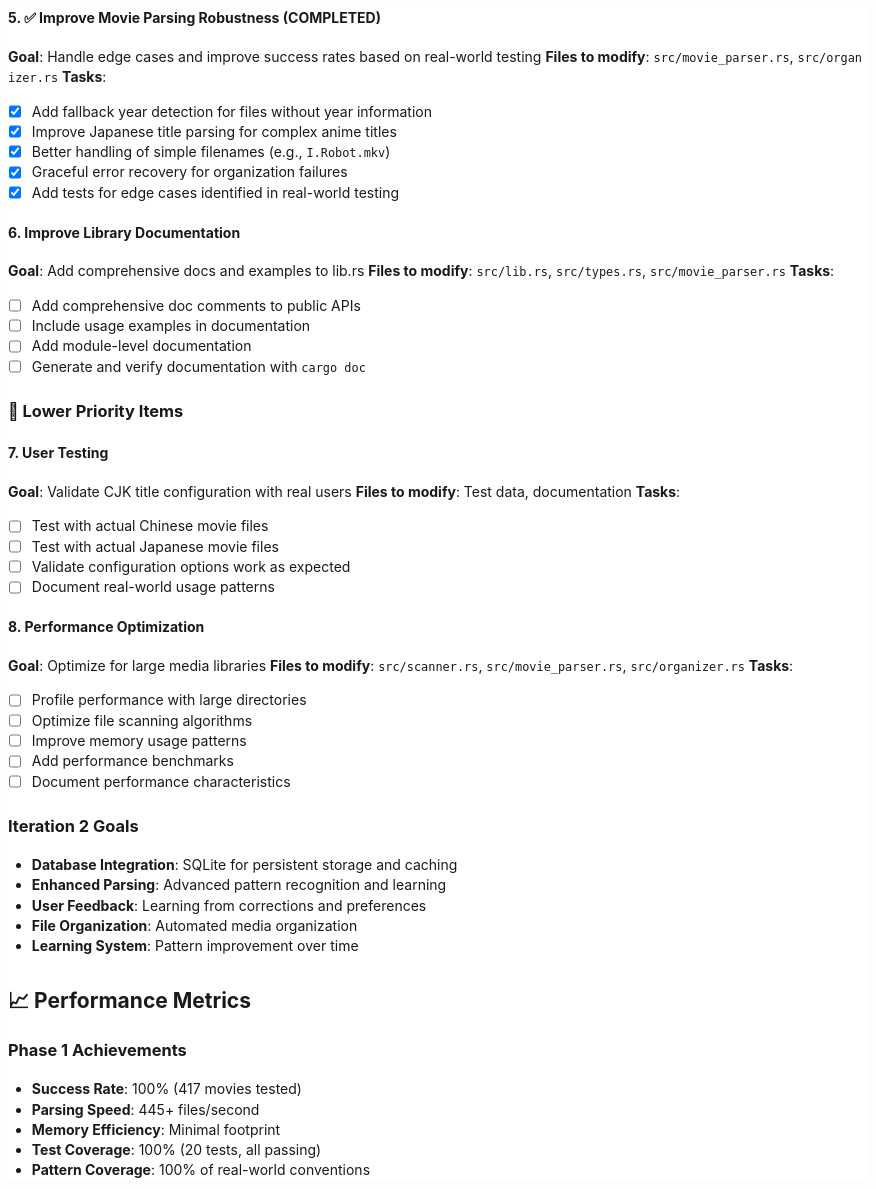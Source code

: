 #### **5. ✅ Improve Movie Parsing Robustness (COMPLETED)**
**Goal**: Handle edge cases and improve success rates based on real-world testing
**Files to modify**: `src/movie_parser.rs`, `src/organizer.rs`
**Tasks**:
- [x] Add fallback year detection for files without year information
- [x] Improve Japanese title parsing for complex anime titles
- [x] Better handling of simple filenames (e.g., `I.Robot.mkv`)
- [x] Graceful error recovery for organization failures
- [x] Add tests for edge cases identified in real-world testing

#### **6. Improve Library Documentation**
**Goal**: Add comprehensive docs and examples to lib.rs
**Files to modify**: `src/lib.rs`, `src/types.rs`, `src/movie_parser.rs`
**Tasks**:
- [ ] Add comprehensive doc comments to public APIs
- [ ] Include usage examples in documentation
- [ ] Add module-level documentation
- [ ] Generate and verify documentation with `cargo doc`

### **🚀 Lower Priority Items**

#### **7. User Testing**
**Goal**: Validate CJK title configuration with real users
**Files to modify**: Test data, documentation
**Tasks**:
- [ ] Test with actual Chinese movie files
- [ ] Test with actual Japanese movie files
- [ ] Validate configuration options work as expected
- [ ] Document real-world usage patterns

#### **8. Performance Optimization**
**Goal**: Optimize for large media libraries
**Files to modify**: `src/scanner.rs`, `src/movie_parser.rs`, `src/organizer.rs`
**Tasks**:
- [ ] Profile performance with large directories
- [ ] Optimize file scanning algorithms
- [ ] Improve memory usage patterns
- [ ] Add performance benchmarks
- [ ] Document performance characteristics

### **Iteration 2 Goals**
- **Database Integration**: SQLite for persistent storage and caching
- **Enhanced Parsing**: Advanced pattern recognition and learning
- **User Feedback**: Learning from corrections and preferences
- **File Organization**: Automated media organization
- **Learning System**: Pattern improvement over time

## 📈 **Performance Metrics**

### **Phase 1 Achievements**
- **Success Rate**: 100% (417 movies tested)
- **Parsing Speed**: 445+ files/second
- **Memory Efficiency**: Minimal footprint
- **Test Coverage**: 100% (20 tests, all passing)
- **Pattern Coverage**: 100% of real-world conventions

